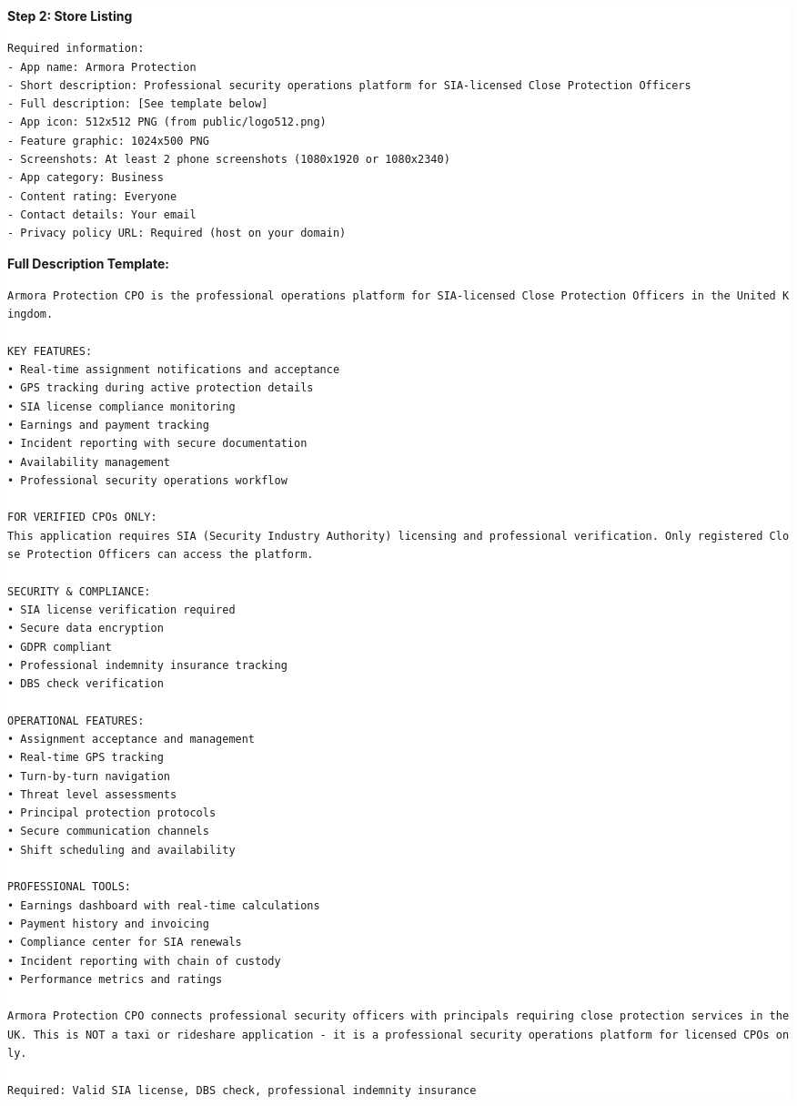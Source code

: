 **Step 2: Store Listing**
```
Required information:
- App name: Armora Protection
- Short description: Professional security operations platform for SIA-licensed Close Protection Officers
- Full description: [See template below]
- App icon: 512x512 PNG (from public/logo512.png)
- Feature graphic: 1024x500 PNG
- Screenshots: At least 2 phone screenshots (1080x1920 or 1080x2340)
- App category: Business
- Content rating: Everyone
- Contact details: Your email
- Privacy policy URL: Required (host on your domain)
```

**Full Description Template:**
```
Armora Protection CPO is the professional operations platform for SIA-licensed Close Protection Officers in the United Kingdom.

KEY FEATURES:
• Real-time assignment notifications and acceptance
• GPS tracking during active protection details
• SIA license compliance monitoring
• Earnings and payment tracking
• Incident reporting with secure documentation
• Availability management
• Professional security operations workflow

FOR VERIFIED CPOs ONLY:
This application requires SIA (Security Industry Authority) licensing and professional verification. Only registered Close Protection Officers can access the platform.

SECURITY & COMPLIANCE:
• SIA license verification required
• Secure data encryption
• GDPR compliant
• Professional indemnity insurance tracking
• DBS check verification

OPERATIONAL FEATURES:
• Assignment acceptance and management
• Real-time GPS tracking
• Turn-by-turn navigation
• Threat level assessments
• Principal protection protocols
• Secure communication channels
• Shift scheduling and availability

PROFESSIONAL TOOLS:
• Earnings dashboard with real-time calculations
• Payment history and invoicing
• Compliance center for SIA renewals
• Incident reporting with chain of custody
• Performance metrics and ratings

Armora Protection CPO connects professional security officers with principals requiring close protection services in the UK. This is NOT a taxi or rideshare application - it is a professional security operations platform for licensed CPOs only.

Required: Valid SIA license, DBS check, professional indemnity insurance
```
